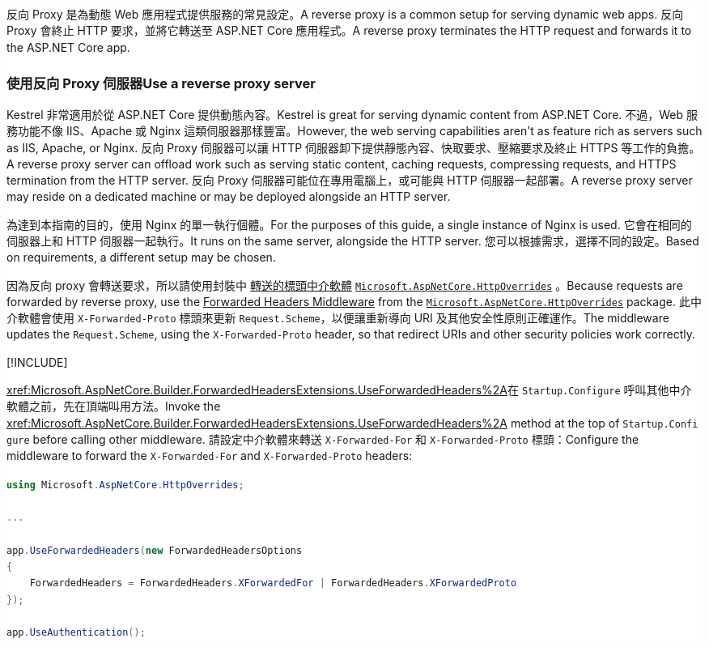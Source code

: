 <span data-ttu-id="d0ae9-136">反向 Proxy 是為動態 Web 應用程式提供服務的常見設定。</span><span class="sxs-lookup"><span data-stu-id="d0ae9-136">A reverse proxy is a common setup for serving dynamic web apps.</span></span> <span data-ttu-id="d0ae9-137">反向 Proxy 會終止 HTTP 要求，並將它轉送至 ASP.NET Core 應用程式。</span><span class="sxs-lookup"><span data-stu-id="d0ae9-137">A reverse proxy terminates the HTTP request and forwards it to the ASP.NET Core app.</span></span>

### <a name="use-a-reverse-proxy-server"></a><span data-ttu-id="d0ae9-138">使用反向 Proxy 伺服器</span><span class="sxs-lookup"><span data-stu-id="d0ae9-138">Use a reverse proxy server</span></span>

<span data-ttu-id="d0ae9-139">Kestrel 非常適用於從 ASP.NET Core 提供動態內容。</span><span class="sxs-lookup"><span data-stu-id="d0ae9-139">Kestrel is great for serving dynamic content from ASP.NET Core.</span></span> <span data-ttu-id="d0ae9-140">不過，Web 服務功能不像 IIS、Apache 或 Nginx 這類伺服器那樣豐富。</span><span class="sxs-lookup"><span data-stu-id="d0ae9-140">However, the web serving capabilities aren't as feature rich as servers such as IIS, Apache, or Nginx.</span></span> <span data-ttu-id="d0ae9-141">反向 Proxy 伺服器可以讓 HTTP 伺服器卸下提供靜態內容、快取要求、壓縮要求及終止 HTTPS 等工作的負擔。</span><span class="sxs-lookup"><span data-stu-id="d0ae9-141">A reverse proxy server can offload work such as serving static content, caching requests, compressing requests, and HTTPS termination from the HTTP server.</span></span> <span data-ttu-id="d0ae9-142">反向 Proxy 伺服器可能位在專用電腦上，或可能與 HTTP 伺服器一起部署。</span><span class="sxs-lookup"><span data-stu-id="d0ae9-142">A reverse proxy server may reside on a dedicated machine or may be deployed alongside an HTTP server.</span></span>

<span data-ttu-id="d0ae9-143">為達到本指南的目的，使用 Nginx 的單一執行個體。</span><span class="sxs-lookup"><span data-stu-id="d0ae9-143">For the purposes of this guide, a single instance of Nginx is used.</span></span> <span data-ttu-id="d0ae9-144">它會在相同的伺服器上和 HTTP 伺服器一起執行。</span><span class="sxs-lookup"><span data-stu-id="d0ae9-144">It runs on the same server, alongside the HTTP server.</span></span> <span data-ttu-id="d0ae9-145">您可以根據需求，選擇不同的設定。</span><span class="sxs-lookup"><span data-stu-id="d0ae9-145">Based on requirements, a different setup may be chosen.</span></span>

<span data-ttu-id="d0ae9-146">因為反向 proxy 會轉送要求，所以請使用封裝中 [轉送的標頭中介軟體](xref:host-and-deploy/proxy-load-balancer) [`Microsoft.AspNetCore.HttpOverrides`](https://www.nuget.org/packages/Microsoft.AspNetCore.HttpOverrides) 。</span><span class="sxs-lookup"><span data-stu-id="d0ae9-146">Because requests are forwarded by reverse proxy, use the [Forwarded Headers Middleware](xref:host-and-deploy/proxy-load-balancer) from the [`Microsoft.AspNetCore.HttpOverrides`](https://www.nuget.org/packages/Microsoft.AspNetCore.HttpOverrides) package.</span></span> <span data-ttu-id="d0ae9-147">此中介軟體會使用 `X-Forwarded-Proto` 標頭來更新 `Request.Scheme`，以便讓重新導向 URI 及其他安全性原則正確運作。</span><span class="sxs-lookup"><span data-stu-id="d0ae9-147">The middleware updates the `Request.Scheme`, using the `X-Forwarded-Proto` header, so that redirect URIs and other security policies work correctly.</span></span>

[!INCLUDE[](~/includes/ForwardedHeaders.md)]

<span data-ttu-id="d0ae9-148"><xref:Microsoft.AspNetCore.Builder.ForwardedHeadersExtensions.UseForwardedHeaders%2A>在 `Startup.Configure` 呼叫其他中介軟體之前，先在頂端叫用方法。</span><span class="sxs-lookup"><span data-stu-id="d0ae9-148">Invoke the <xref:Microsoft.AspNetCore.Builder.ForwardedHeadersExtensions.UseForwardedHeaders%2A> method at the top of `Startup.Configure` before calling other middleware.</span></span> <span data-ttu-id="d0ae9-149">請設定中介軟體來轉送 `X-Forwarded-For` 和 `X-Forwarded-Proto` 標頭：</span><span class="sxs-lookup"><span data-stu-id="d0ae9-149">Configure the middleware to forward the `X-Forwarded-For` and `X-Forwarded-Proto` headers:</span></span>

```csharp
using Microsoft.AspNetCore.HttpOverrides;

...

app.UseForwardedHeaders(new ForwardedHeadersOptions
{
    ForwardedHeaders = ForwardedHeaders.XForwardedFor | ForwardedHeaders.XForwardedProto
});

app.UseAuthentication();
```

